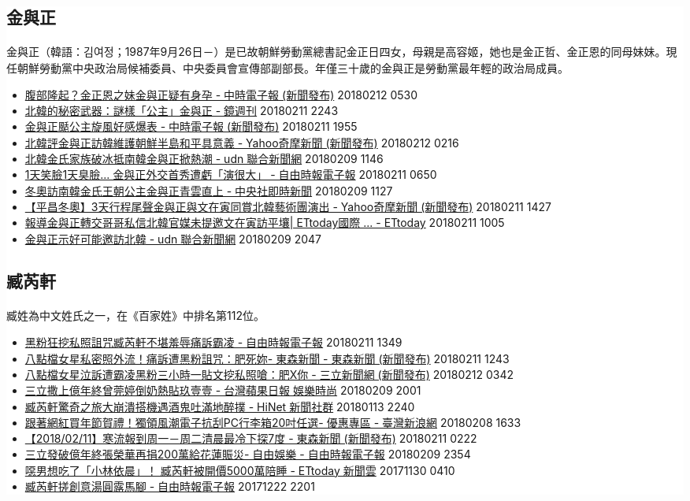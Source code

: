 ## 金與正

金與正（韓語：김여정；1987年9月26日－）是已故朝鮮勞動黨總書記金正日四女，母親是高容姬，她也是金正哲、金正恩的同母妹妹。現任朝鮮勞動黨中央政治局候補委員、中央委員會宣傳部副部長。年僅三十歲的金與正是勞動黨最年輕的政治局成員。
- [腹部隆起？金正恩之妹金與正疑有身孕 - 中時電子報 (新聞發布)](http://www.chinatimes.com/realtimenews/20180212002048-260408 "腹部隆起？金正恩之妹金與正疑有身孕 - 中時電子報 (新聞發布)") 20180212 0530
- [北韓的秘密武器：謎樣「公主」金與正 - 鏡週刊](https://www.mirrormedia.mg/story/20180210int_winter_olympic_kimyojong/ "北韓的秘密武器：謎樣「公主」金與正 - 鏡週刊") 20180211 2243
- [金與正颳公主旋風好感爆表 - 中時電子報 (新聞發布)](http://www.chinatimes.com/newspapers/20180212000450-260108 "金與正颳公主旋風好感爆表 - 中時電子報 (新聞發布)") 20180211 1955
- [北韓評金與正訪韓維護朝鮮半島和平具意義 - Yahoo奇摩新聞 (新聞發布)](https://tw.news.yahoo.com/%E5%8C%97%E9%9F%93%E8%A9%95%E9%87%91%E8%88%87%E6%AD%A3%E8%A8%AA%E9%9F%93-%E7%B6%AD%E8%AD%B7%E6%9C%9D%E9%AE%AE%E5%8D%8A%E5%B3%B6%E5%92%8C%E5%B9%B3%E5%85%B7%E6%84%8F%E7%BE%A9-014402414.html "北韓評金與正訪韓維護朝鮮半島和平具意義 - Yahoo奇摩新聞 (新聞發布)") 20180212 0216
- [北韓金氏家族破冰抵南韓金與正掀熱潮 - udn 聯合新聞網](https://udn.com/news/story/11812/2978250?from=udn-hotnews_ch2 "北韓金氏家族破冰抵南韓金與正掀熱潮 - udn 聯合新聞網") 20180209 1146
- [1天笑臉1天臭臉... 金與正外交首秀遭虧「演很大」 - 自由時報電子報](http://news.ltn.com.tw/news/world/breakingnews/2339593 "1天笑臉1天臭臉... 金與正外交首秀遭虧「演很大」 - 自由時報電子報") 20180211 0650
- [冬奧訪南韓金氏王朝公主金與正青雲直上 - 中央社即時新聞](http://www.cna.com.tw/news/aopl/201802090305-1.aspx "冬奧訪南韓金氏王朝公主金與正青雲直上 - 中央社即時新聞") 20180209 1127
- [【平昌冬奧】3天行程尾聲金與正與文在寅同賞北韓藝術團演出 - Yahoo奇摩新聞 (新聞發布)](https://tw.news.yahoo.com/%E5%B9%B3%E6%98%8C%E5%86%AC%E5%A5%A7-3%E5%A4%A9%E8%A1%8C%E7%A8%8B%E5%B0%BE%E8%81%B2-%E9%87%91%E8%88%87%E6%AD%A3%E8%88%87%E6%96%87%E5%9C%A8%E5%AF%85%E5%90%8C%E8%B3%9E%E5%8C%97%E9%9F%93%E8%97%9D%E8%A1%93%E5%9C%98%E6%BC%94%E5%87%BA-142700651.html "【平昌冬奧】3天行程尾聲金與正與文在寅同賞北韓藝術團演出 - Yahoo奇摩新聞 (新聞發布)") 20180211 1427
- [報導金與正轉交哥哥私信北韓官媒未提邀文在寅訪平壤| ETtoday國際 ... - ETtoday](https://www.ettoday.net/news/20180211/1112461.htm "報導金與正轉交哥哥私信北韓官媒未提邀文在寅訪平壤| ETtoday國際 ... - ETtoday") 20180211 1005
- [金與正示好可能邀訪北韓 - udn 聯合新聞網](https://udn.com/news/story/6811/2979282 "金與正示好可能邀訪北韓 - udn 聯合新聞網") 20180209 2047

## 臧芮軒

臧姓為中文姓氏之一，在《百家姓》中排名第112位。
- [黑粉狂挖私照詛咒臧芮軒不堪羞辱痛訴霸凌 - 自由時報電子報](http://ent.ltn.com.tw/news/breakingnews/2339951 "黑粉狂挖私照詛咒臧芮軒不堪羞辱痛訴霸凌 - 自由時報電子報") 20180211 1349
- [八點檔女星私密照外流！痛訴遭黑粉詛咒：肥死妳- 東森新聞 - 東森新聞 (新聞發布)](https://news.ebc.net.tw/news.php?nid=98924 "八點檔女星私密照外流！痛訴遭黑粉詛咒：肥死妳- 東森新聞 - 東森新聞 (新聞發布)") 20180211 1243
- [八點檔女星泣訴遭霸凌黑粉三小時一貼文挖私照嗆：肥X你 - 三立新聞網 (新聞發布)](https://www.setn.com/e/news.aspx?newsid=347704 "八點檔女星泣訴遭霸凌黑粉三小時一貼文挖私照嗆：肥X你 - 三立新聞網 (新聞發布)") 20180212 0342
- [三立撒上億年終曾莞婷倒奶熱貼玖壹壹 - 台灣蘋果日報 娛樂時尚](https://tw.appledaily.com/entertainment/daily/20180210/37929451 "三立撒上億年終曾莞婷倒奶熱貼玖壹壹 - 台灣蘋果日報 娛樂時尚") 20180209 2001
- [臧芮軒驚奇之旅大崩潰搭機遇酒鬼吐滿地醉撲 - HiNet 新聞社群](https://times.hinet.net/topic/21273304 "臧芮軒驚奇之旅大崩潰搭機遇酒鬼吐滿地醉撲 - HiNet 新聞社群") 20180113 2240
- [跟著網紅買年節賀禮！獨領風潮電子抗刮PC行李箱20吋任選-  優惠專區   - 臺灣新浪網](http://blog.sina.com.tw/h0k3o3n1f0/article.php?entryid=660844 "跟著網紅買年節賀禮！獨領風潮電子抗刮PC行李箱20吋任選-  優惠專區   - 臺灣新浪網") 20180208 1633
- [【2018/02/11】寒流報到周一－周二清晨最冷下探7度 - 東森新聞 (新聞發布)](https://news.ebc.net.tw/news.php?nid=98803 "【2018/02/11】寒流報到周一－周二清晨最冷下探7度 - 東森新聞 (新聞發布)") 20180211 0222
- [三立發破億年終張榮華再捐200萬給花蓮賑災- 自由娛樂 - 自由時報電子報](http://ent.ltn.com.tw/news/breakingnews/2338602 "三立發破億年終張榮華再捐200萬給花蓮賑災- 自由娛樂 - 自由時報電子報") 20180209 2354
- [噁男想吃了「小林依晨」！ 臧芮軒被開價5000萬陪睡 - ETtoday 新聞雲](https://star.ettoday.net/news/1062955 "噁男想吃了「小林依晨」！ 臧芮軒被開價5000萬陪睡 - ETtoday 新聞雲") 20171130 0410
- [臧芮軒搓創意湯圓露馬腳 - 自由時報電子報](http://ent.ltn.com.tw/news/paper/1162354 "臧芮軒搓創意湯圓露馬腳 - 自由時報電子報") 20171222 2201
